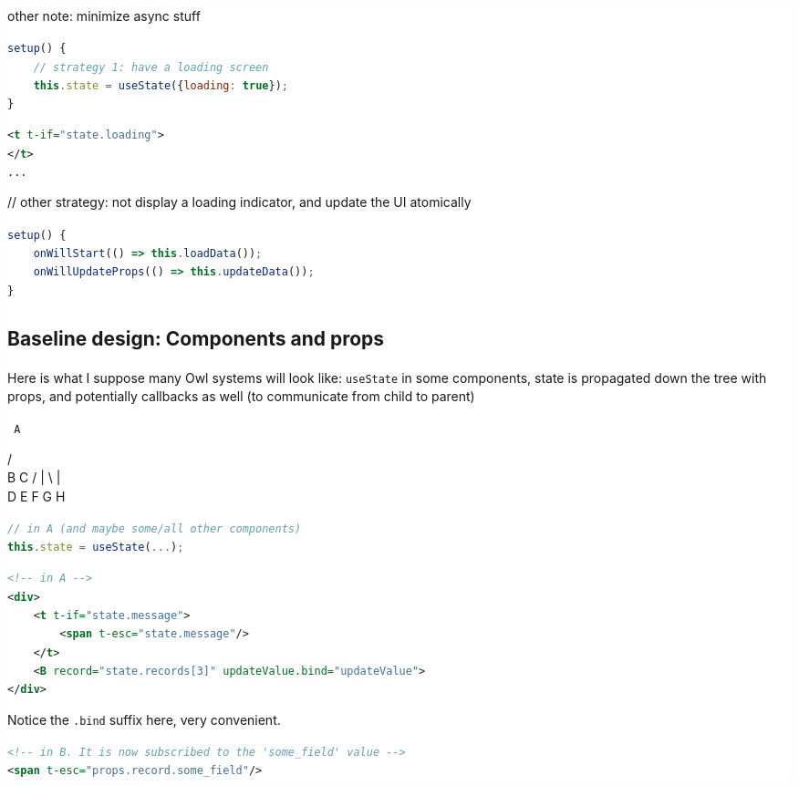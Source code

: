 other note: minimize async stuff

```js
setup() {
    // strategy 1: have a loading screen
    this.state = useState({loading: true});
}
```

```xml
<t t-if="state.loading">
</t>
...
```

// other strategy: not display a loading indicator, and update the UI atomically

```js
setup() {
    onWillStart(() => this.loadData());
    onWillUpdateProps(() => this.updateData());
}
```

## Baseline design: Components and props

Here is what I suppose many Owl systems will look like: `useState` in some components,
state is propagated down the tree with props, and potentially callbacks as well
(to communicate from child to parent)

     A

/ \
 B C
/ | \ | \
D E F G H

```js
// in A (and maybe some/all other components)
this.state = useState(...);
```

```xml
<!-- in A -->
<div>
    <t t-if="state.message">
        <span t-esc="state.message"/>
    </t>
    <B record="state.records[3]" updateValue.bind="updateValue">
</div>
```

Notice the `.bind` suffix here, very convenient.

```xml
<!-- in B. It is now subscribed to the 'some_field' value -->
<span t-esc="props.record.some_field"/>
```
